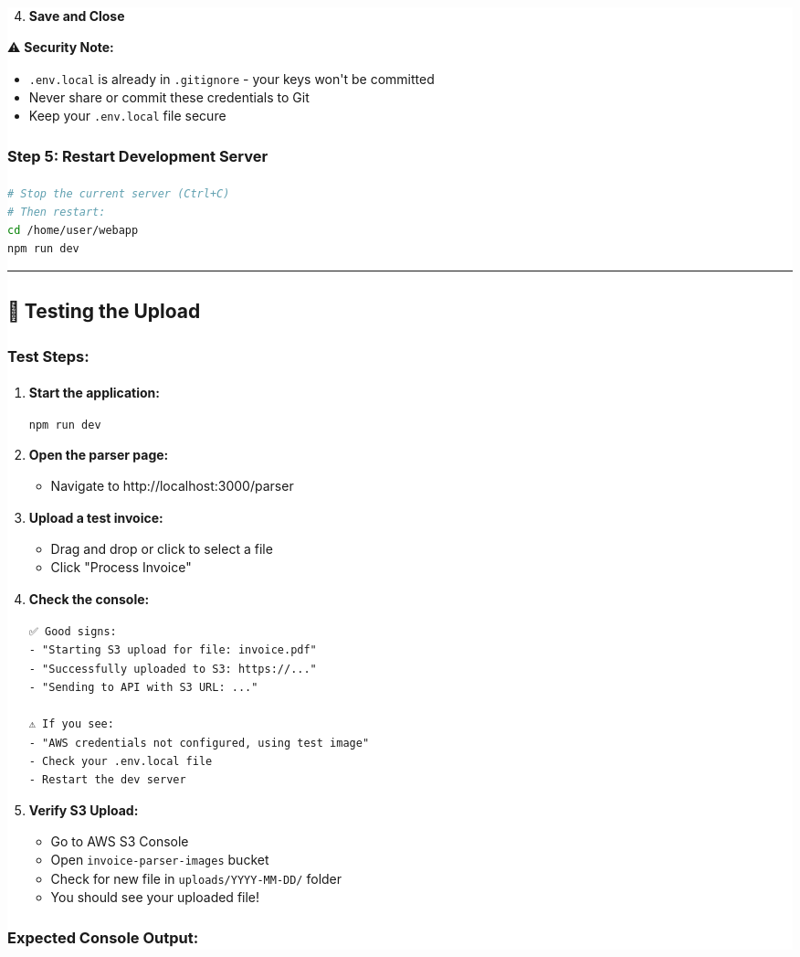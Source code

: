 4. **Save and Close**

⚠️ **Security Note:** 
- `.env.local` is already in `.gitignore` - your keys won't be committed
- Never share or commit these credentials to Git
- Keep your `.env.local` file secure

### **Step 5: Restart Development Server**

```bash
# Stop the current server (Ctrl+C)
# Then restart:
cd /home/user/webapp
npm run dev
```

---

## 🧪 **Testing the Upload**

### **Test Steps:**

1. **Start the application:**
   ```bash
   npm run dev
   ```

2. **Open the parser page:**
   - Navigate to http://localhost:3000/parser

3. **Upload a test invoice:**
   - Drag and drop or click to select a file
   - Click "Process Invoice"

4. **Check the console:**
   ```
   ✅ Good signs:
   - "Starting S3 upload for file: invoice.pdf"
   - "Successfully uploaded to S3: https://..."
   - "Sending to API with S3 URL: ..."
   
   ⚠️ If you see:
   - "AWS credentials not configured, using test image"
   - Check your .env.local file
   - Restart the dev server
   ```

5. **Verify S3 Upload:**
   - Go to AWS S3 Console
   - Open `invoice-parser-images` bucket
   - Check for new file in `uploads/YYYY-MM-DD/` folder
   - You should see your uploaded file!

### **Expected Console Output:**
